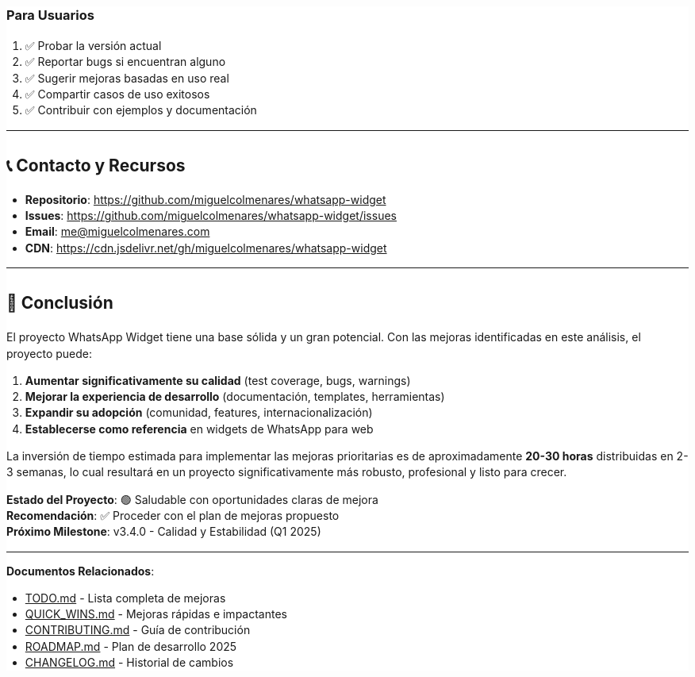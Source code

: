 ### Para Usuarios
1. ✅ Probar la versión actual
2. ✅ Reportar bugs si encuentran alguno
3. ✅ Sugerir mejoras basadas en uso real
4. ✅ Compartir casos de uso exitosos
5. ✅ Contribuir con ejemplos y documentación

---

## 📞 Contacto y Recursos

- **Repositorio**: https://github.com/miguelcolmenares/whatsapp-widget
- **Issues**: https://github.com/miguelcolmenares/whatsapp-widget/issues
- **Email**: me@miguelcolmenares.com
- **CDN**: https://cdn.jsdelivr.net/gh/miguelcolmenares/whatsapp-widget

---

## 🎉 Conclusión

El proyecto WhatsApp Widget tiene una base sólida y un gran potencial. Con las mejoras identificadas en este análisis, el proyecto puede:

1. **Aumentar significativamente su calidad** (test coverage, bugs, warnings)
2. **Mejorar la experiencia de desarrollo** (documentación, templates, herramientas)
3. **Expandir su adopción** (comunidad, features, internacionalización)
4. **Establecerse como referencia** en widgets de WhatsApp para web

La inversión de tiempo estimada para implementar las mejoras prioritarias es de aproximadamente **20-30 horas** distribuidas en 2-3 semanas, lo cual resultará en un proyecto significativamente más robusto, profesional y listo para crecer.

**Estado del Proyecto**: 🟢 Saludable con oportunidades claras de mejora  
**Recomendación**: ✅ Proceder con el plan de mejoras propuesto  
**Próximo Milestone**: v3.4.0 - Calidad y Estabilidad (Q1 2025)

---

**Documentos Relacionados**:
- [TODO.md](TODO.md) - Lista completa de mejoras
- [QUICK_WINS.md](QUICK_WINS.md) - Mejoras rápidas e impactantes
- [CONTRIBUTING.md](CONTRIBUTING.md) - Guía de contribución
- [ROADMAP.md](ROADMAP.md) - Plan de desarrollo 2025
- [CHANGELOG.md](CHANGELOG.md) - Historial de cambios
